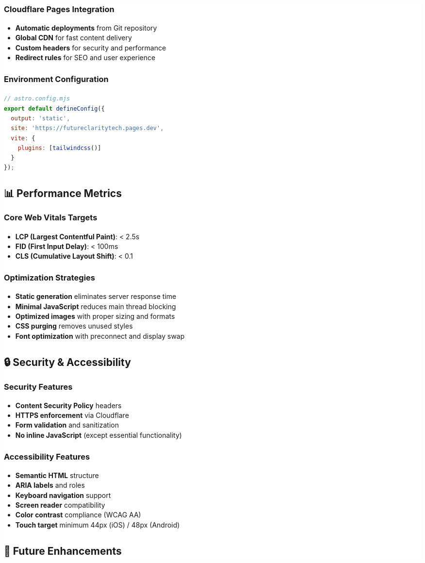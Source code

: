 ### Cloudflare Pages Integration
- **Automatic deployments** from Git repository
- **Global CDN** for fast content delivery
- **Custom headers** for security and performance
- **Redirect rules** for SEO and user experience

### Environment Configuration
```javascript
// astro.config.mjs
export default defineConfig({
  output: 'static',
  site: 'https://futureclaritytech.pages.dev',
  vite: {
    plugins: [tailwindcss()]
  }
});
```

## 📊 Performance Metrics

### Core Web Vitals Targets
- **LCP (Largest Contentful Paint)**: < 2.5s
- **FID (First Input Delay)**: < 100ms
- **CLS (Cumulative Layout Shift)**: < 0.1

### Optimization Strategies
- **Static generation** eliminates server response time
- **Minimal JavaScript** reduces main thread blocking
- **Optimized images** with proper sizing and formats
- **CSS purging** removes unused styles
- **Font optimization** with preconnect and display swap

## 🔒 Security & Accessibility

### Security Features
- **Content Security Policy** headers
- **HTTPS enforcement** via Cloudflare
- **Form validation** and sanitization
- **No inline JavaScript** (except essential functionality)

### Accessibility Features
- **Semantic HTML** structure
- **ARIA labels** and roles
- **Keyboard navigation** support
- **Screen reader** compatibility
- **Color contrast** compliance (WCAG AA)
- **Touch target** minimum 44px (iOS) / 48px (Android)

## 🚀 Future Enhancements
